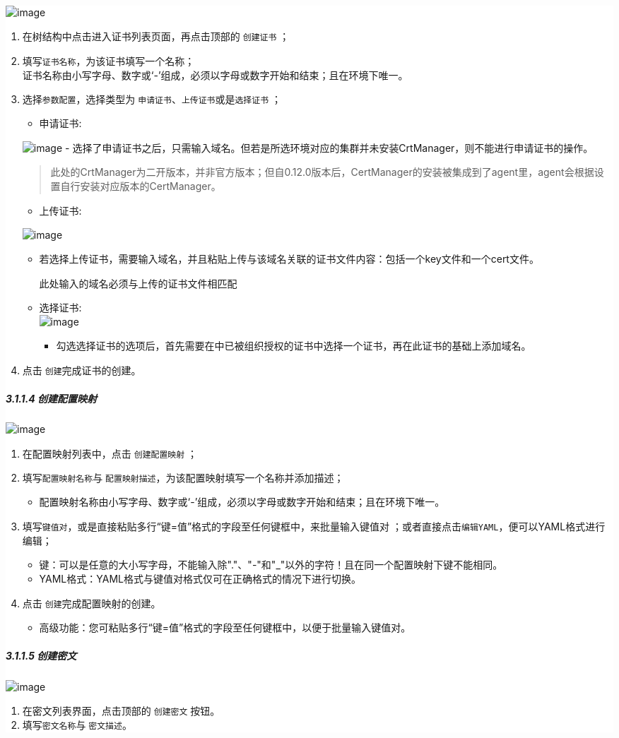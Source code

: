 ![image](/docs/user-guide/deploy/app-deploy/resource/images/resource-36.png)

1. 在树结构中点击进入证书列表页面，再点击顶部的 `创建证书` ；

2. 填写`证书名称`，为该证书填写一个名称；  
    证书名称由小写字母、数字或‘-’组成，必须以字母或数字开始和结束；且在环境下唯一。

3. 选择`参数配置`，选择类型为 `申请证书`、`上传证书`或是`选择证书` ；
 
    - 申请证书:  

    ![image](/docs/user-guide/deploy/app-deploy/resource/images/resource-37.png)
         - 选择了申请证书之后，只需输入域名。但若是所选环境对应的集群并未安装CrtManager，则不能进行申请证书的操作。
            <blockquote class="note">此处的CrtManager为二开版本，并非官方版本；但自0.12.0版本后，CertManager的安装被集成到了agent里，agent会根据设置自行安装对应版本的CertManager。
            </blockquote>

        
    - 上传证书:  

    ![image](/docs/user-guide/deploy/app-deploy/resource/images/resource-38.png)
      - 若选择上传证书，需要输入域名，并且粘贴上传与该域名关联的证书文件内容：包括一个key文件和一个cert文件。
              
        此处输入的域名必须与上传的证书文件相匹配
    

    - 选择证书:  
![image](/docs/user-guide/deploy/app-deploy/resource/images/resource-39.png)
        - 勾选选择证书的选项后，首先需要在中已被组织授权的证书中选择一个证书，再在此证书的基础上添加域名。
              
4. 点击 `创建`完成证书的创建。

##### 3.1.1.4 创建配置映射

![image](/docs/user-guide/deploy/app-deploy/resource/images/resource-40.png)

1. 在配置映射列表中，点击 `创建配置映射` ；

2. 填写`配置映射名称`与 `配置映射描述`，为该配置映射填写一个名称并添加描述；

    - 配置映射名称由小写字母、数字或‘-’组成，必须以字母或数字开始和结束；且在环境下唯一。

3. 填写`键值对`，或是直接粘贴多行“键=值”格式的字段至任何键框中，来批量输入键值对 ；或者直接点击`编辑YAML`，便可以YAML格式进行编辑； 

    - 键：可以是任意的大小写字母，不能输入除"."、"-"和"_"以外的字符！且在同一个配置映射下键不能相同。  
    - YAML格式：YAML格式与键值对格式仅可在正确格式的情况下进行切换。
 
4. 点击 `创建`完成配置映射的创建。  

    - 高级功能：您可粘贴多行“键=值”格式的字段至任何键框中，以便于批量输入键值对。

##### 3.1.1.5 创建密文

![image](/docs/user-guide/deploy/app-deploy/resource/images/resource-41.png)
 
1. 在密文列表界面，点击顶部的 `创建密文` 按钮。
2. 填写`密文名称`与 `密文描述`。
